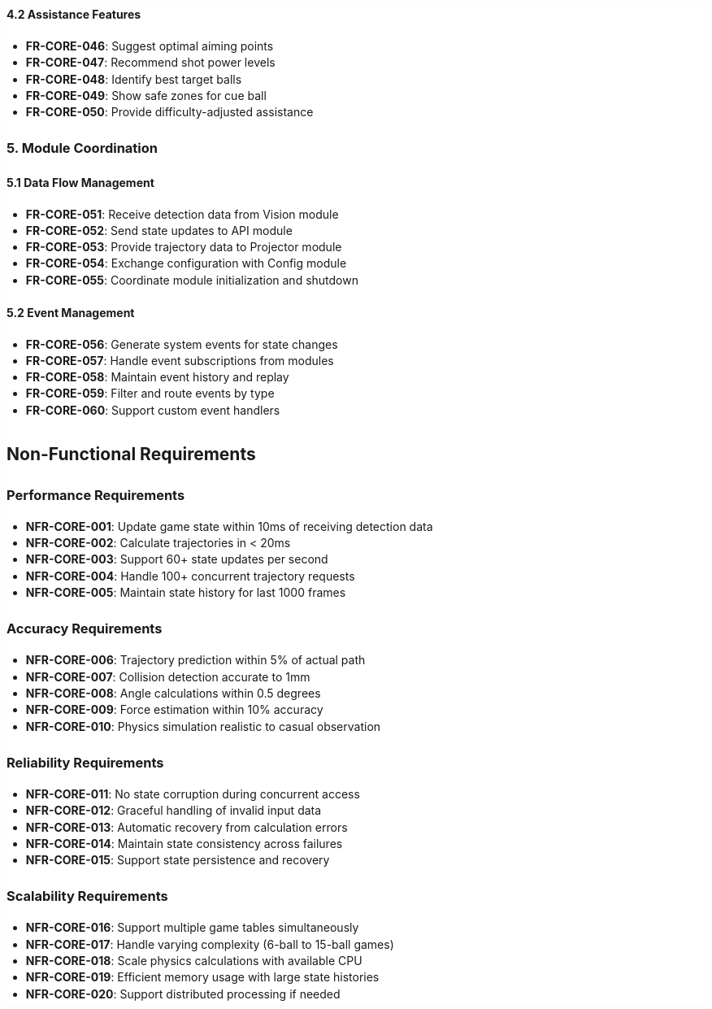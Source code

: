 #### 4.2 Assistance Features
- **FR-CORE-046**: Suggest optimal aiming points
- **FR-CORE-047**: Recommend shot power levels
- **FR-CORE-048**: Identify best target balls
- **FR-CORE-049**: Show safe zones for cue ball
- **FR-CORE-050**: Provide difficulty-adjusted assistance

### 5. Module Coordination

#### 5.1 Data Flow Management
- **FR-CORE-051**: Receive detection data from Vision module
- **FR-CORE-052**: Send state updates to API module
- **FR-CORE-053**: Provide trajectory data to Projector module
- **FR-CORE-054**: Exchange configuration with Config module
- **FR-CORE-055**: Coordinate module initialization and shutdown

#### 5.2 Event Management
- **FR-CORE-056**: Generate system events for state changes
- **FR-CORE-057**: Handle event subscriptions from modules
- **FR-CORE-058**: Maintain event history and replay
- **FR-CORE-059**: Filter and route events by type
- **FR-CORE-060**: Support custom event handlers

## Non-Functional Requirements

### Performance Requirements
- **NFR-CORE-001**: Update game state within 10ms of receiving detection data
- **NFR-CORE-002**: Calculate trajectories in < 20ms
- **NFR-CORE-003**: Support 60+ state updates per second
- **NFR-CORE-004**: Handle 100+ concurrent trajectory requests
- **NFR-CORE-005**: Maintain state history for last 1000 frames

### Accuracy Requirements
- **NFR-CORE-006**: Trajectory prediction within 5% of actual path
- **NFR-CORE-007**: Collision detection accurate to 1mm
- **NFR-CORE-008**: Angle calculations within 0.5 degrees
- **NFR-CORE-009**: Force estimation within 10% accuracy
- **NFR-CORE-010**: Physics simulation realistic to casual observation

### Reliability Requirements
- **NFR-CORE-011**: No state corruption during concurrent access
- **NFR-CORE-012**: Graceful handling of invalid input data
- **NFR-CORE-013**: Automatic recovery from calculation errors
- **NFR-CORE-014**: Maintain state consistency across failures
- **NFR-CORE-015**: Support state persistence and recovery

### Scalability Requirements
- **NFR-CORE-016**: Support multiple game tables simultaneously
- **NFR-CORE-017**: Handle varying complexity (6-ball to 15-ball games)
- **NFR-CORE-018**: Scale physics calculations with available CPU
- **NFR-CORE-019**: Efficient memory usage with large state histories
- **NFR-CORE-020**: Support distributed processing if needed
